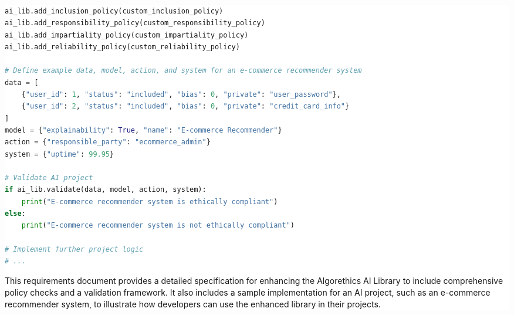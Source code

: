 ```python
ai_lib.add_inclusion_policy(custom_inclusion_policy)
ai_lib.add_responsibility_policy(custom_responsibility_policy)
ai_lib.add_impartiality_policy(custom_impartiality_policy)
ai_lib.add_reliability_policy(custom_reliability_policy)

# Define example data, model, action, and system for an e-commerce recommender system
data = [
    {"user_id": 1, "status": "included", "bias": 0, "private": "user_password"},
    {"user_id": 2, "status": "included", "bias": 0, "private": "credit_card_info"}
]
model = {"explainability": True, "name": "E-commerce Recommender"}
action = {"responsible_party": "ecommerce_admin"}
system = {"uptime": 99.95}

# Validate AI project
if ai_lib.validate(data, model, action, system):
    print("E-commerce recommender system is ethically compliant")
else:
    print("E-commerce recommender system is not ethically compliant")

# Implement further project logic
# ...
```

This requirements document provides a detailed specification for enhancing the Algorethics AI Library to include comprehensive policy checks and a validation framework. It also includes a sample implementation for an AI project, such as an e-commerce recommender system, to illustrate how developers can use the enhanced library in their projects.
